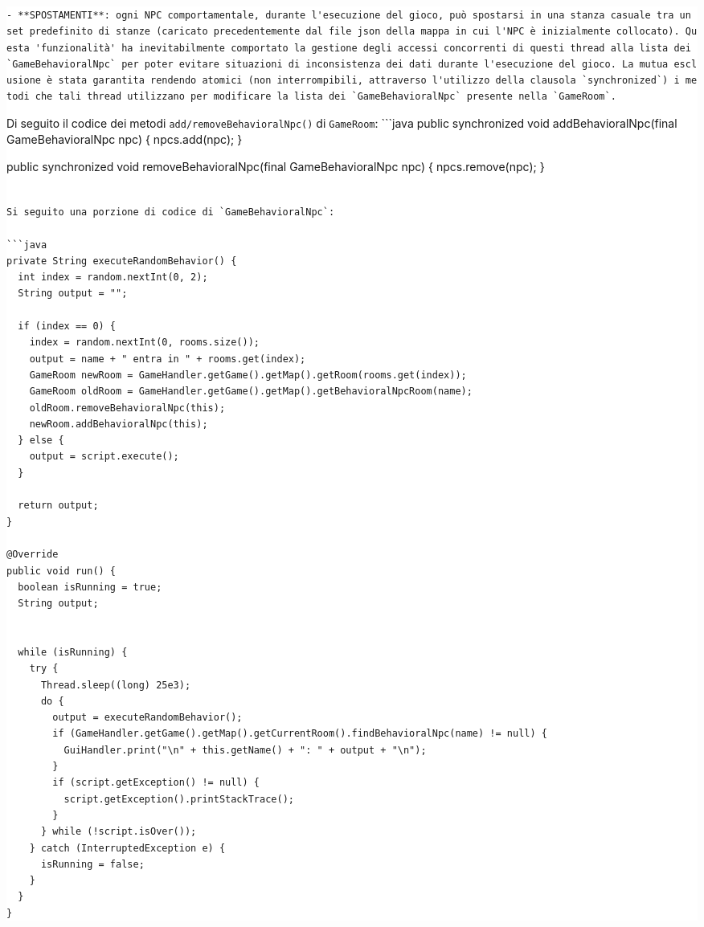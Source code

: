     - **SPOSTAMENTI**: ogni NPC comportamentale, durante l'esecuzione del gioco, può spostarsi in una stanza casuale tra un set predefinito di stanze (caricato precedentemente dal file json della mappa in cui l'NPC è inizialmente collocato). Questa 'funzionalità' ha inevitabilmente comportato la gestione degli accessi concorrenti di questi thread alla lista dei `GameBehavioralNpc` per poter evitare situazioni di inconsistenza dei dati durante l'esecuzione del gioco. La mutua esclusione è stata garantita rendendo atomici (non interrompibili, attraverso l'utilizzo della clausola `synchronized`) i metodi che tali thread utilizzano per modificare la lista dei `GameBehavioralNpc` presente nella `GameRoom`. 

  Di seguito il codice dei metodi `add/removeBehavioralNpc()` di `GameRoom`:
    ```java
    public synchronized void addBehavioralNpc(final GameBehavioralNpc npc) {
    npcs.add(npc);
  }

  public synchronized void removeBehavioralNpc(final GameBehavioralNpc npc) {
    npcs.remove(npc);
  }
  ```

  Si seguito una porzione di codice di `GameBehavioralNpc`:

  ```java
  private String executeRandomBehavior() {
    int index = random.nextInt(0, 2);
    String output = "";

    if (index == 0) {
      index = random.nextInt(0, rooms.size());
      output = name + " entra in " + rooms.get(index);
      GameRoom newRoom = GameHandler.getGame().getMap().getRoom(rooms.get(index));
      GameRoom oldRoom = GameHandler.getGame().getMap().getBehavioralNpcRoom(name);
      oldRoom.removeBehavioralNpc(this);
      newRoom.addBehavioralNpc(this);
    } else {
      output = script.execute();
    }

    return output;
  }

  @Override
  public void run() {
    boolean isRunning = true;
    String output;

    
    while (isRunning) {
      try {
        Thread.sleep((long) 25e3);
        do {
          output = executeRandomBehavior();
          if (GameHandler.getGame().getMap().getCurrentRoom().findBehavioralNpc(name) != null) {
            GuiHandler.print("\n" + this.getName() + ": " + output + "\n");
          }
          if (script.getException() != null) {
            script.getException().printStackTrace();
          }
        } while (!script.isOver());
      } catch (InterruptedException e) {
        isRunning = false;
      }
    }
  }
  ```